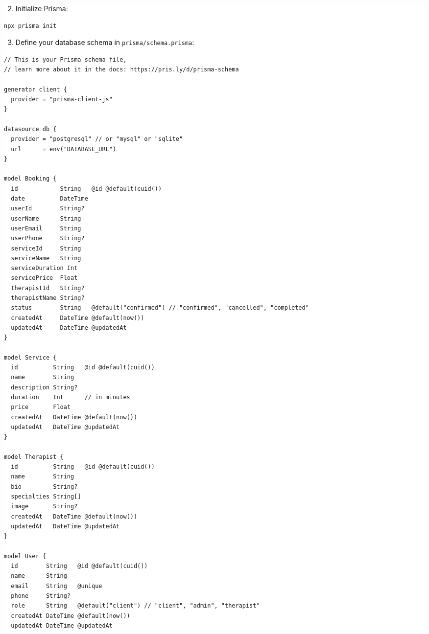 2. Initialize Prisma:
```bash
npx prisma init
```

3. Define your database schema in `prisma/schema.prisma`:
```prisma
// This is your Prisma schema file,
// learn more about it in the docs: https://pris.ly/d/prisma-schema

generator client {
  provider = "prisma-client-js"
}

datasource db {
  provider = "postgresql" // or "mysql" or "sqlite"
  url      = env("DATABASE_URL")
}

model Booking {
  id            String   @id @default(cuid())
  date          DateTime
  userId        String?
  userName      String
  userEmail     String
  userPhone     String?
  serviceId     String
  serviceName   String
  serviceDuration Int
  servicePrice  Float
  therapistId   String?
  therapistName String?
  status        String   @default("confirmed") // "confirmed", "cancelled", "completed"
  createdAt     DateTime @default(now())
  updatedAt     DateTime @updatedAt
}

model Service {
  id          String   @id @default(cuid())
  name        String
  description String?
  duration    Int      // in minutes
  price       Float
  createdAt   DateTime @default(now())
  updatedAt   DateTime @updatedAt
}

model Therapist {
  id          String   @id @default(cuid())
  name        String
  bio         String?
  specialties String[]
  image       String?
  createdAt   DateTime @default(now())
  updatedAt   DateTime @updatedAt
}

model User {
  id        String   @id @default(cuid())
  name      String
  email     String   @unique
  phone     String?
  role      String   @default("client") // "client", "admin", "therapist"
  createdAt DateTime @default(now())
  updatedAt DateTime @updatedAt
```